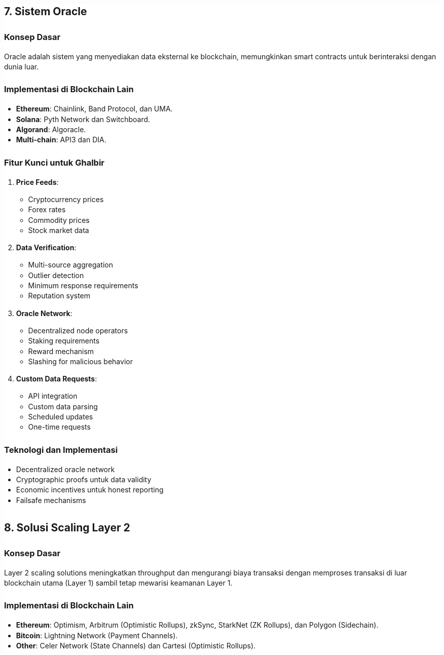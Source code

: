## 7. Sistem Oracle

### Konsep Dasar
Oracle adalah sistem yang menyediakan data eksternal ke blockchain, memungkinkan smart contracts untuk berinteraksi dengan dunia luar.

### Implementasi di Blockchain Lain
- **Ethereum**: Chainlink, Band Protocol, dan UMA.
- **Solana**: Pyth Network dan Switchboard.
- **Algorand**: Algoracle.
- **Multi-chain**: API3 dan DIA.

### Fitur Kunci untuk Ghalbir
1. **Price Feeds**:
   - Cryptocurrency prices
   - Forex rates
   - Commodity prices
   - Stock market data

2. **Data Verification**:
   - Multi-source aggregation
   - Outlier detection
   - Minimum response requirements
   - Reputation system

3. **Oracle Network**:
   - Decentralized node operators
   - Staking requirements
   - Reward mechanism
   - Slashing for malicious behavior

4. **Custom Data Requests**:
   - API integration
   - Custom data parsing
   - Scheduled updates
   - One-time requests

### Teknologi dan Implementasi
- Decentralized oracle network
- Cryptographic proofs untuk data validity
- Economic incentives untuk honest reporting
- Failsafe mechanisms

## 8. Solusi Scaling Layer 2

### Konsep Dasar
Layer 2 scaling solutions meningkatkan throughput dan mengurangi biaya transaksi dengan memproses transaksi di luar blockchain utama (Layer 1) sambil tetap mewarisi keamanan Layer 1.

### Implementasi di Blockchain Lain
- **Ethereum**: Optimism, Arbitrum (Optimistic Rollups), zkSync, StarkNet (ZK Rollups), dan Polygon (Sidechain).
- **Bitcoin**: Lightning Network (Payment Channels).
- **Other**: Celer Network (State Channels) dan Cartesi (Optimistic Rollups).
